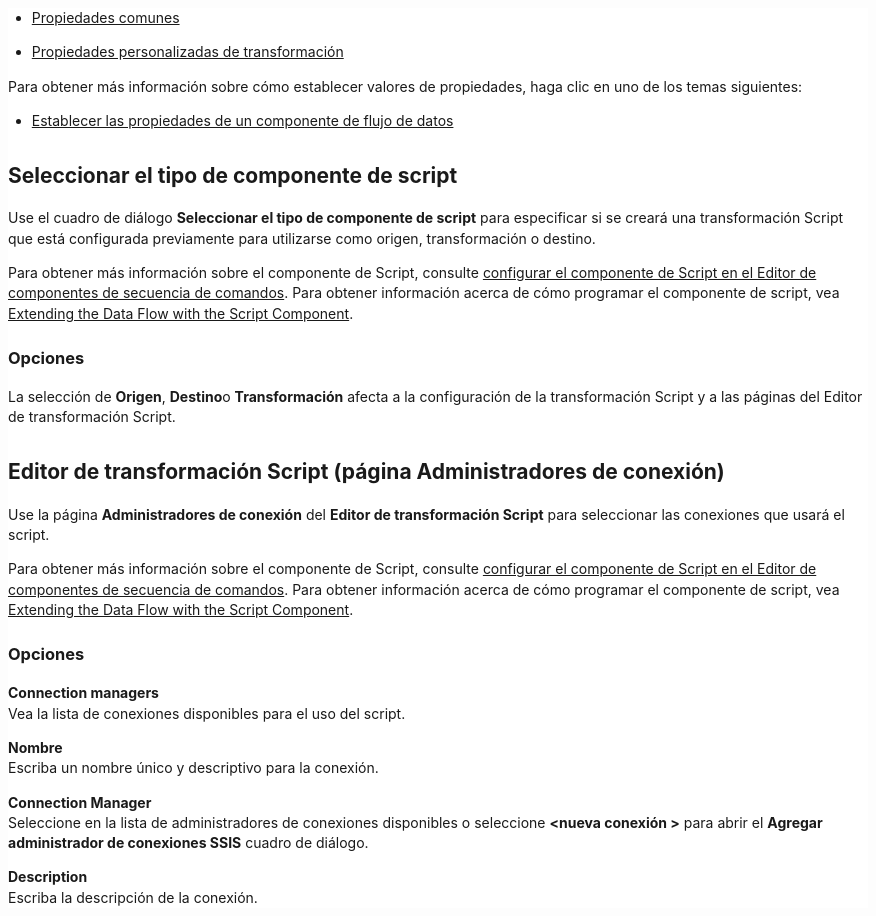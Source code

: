 -   [Propiedades comunes](http://msdn.microsoft.com/library/51973502-5cc6-4125-9fce-e60fa1b7b796)  
  
-   [Propiedades personalizadas de transformación](../../../integration-services/data-flow/transformations/transformation-custom-properties.md)  
  
 Para obtener más información sobre cómo establecer valores de propiedades, haga clic en uno de los temas siguientes:  
  
-   [Establecer las propiedades de un componente de flujo de datos](../../../integration-services/data-flow/set-the-properties-of-a-data-flow-component.md)  
  
## <a name="select-script-component-type"></a>Seleccionar el tipo de componente de script
  Use el cuadro de diálogo **Seleccionar el tipo de componente de script** para especificar si se creará una transformación Script que está configurada previamente para utilizarse como origen, transformación o destino.  
  
 Para obtener más información sobre el componente de Script, consulte [configurar el componente de Script en el Editor de componentes de secuencia de comandos](../../../integration-services/extending-packages-scripting/data-flow-script-component/configuring-the-script-component-in-the-script-component-editor.md). Para obtener información acerca de cómo programar el componente de script, vea [Extending the Data Flow with the Script Component](../../../integration-services/extending-packages-scripting/data-flow-script-component/extending-the-data-flow-with-the-script-component.md).  
  
### <a name="options"></a>Opciones  
 La selección de **Origen**, **Destino**o **Transformación** afecta a la configuración de la transformación Script y a las páginas del Editor de transformación Script.  
  
## <a name="script-transformation-editor-connection-managers-page"></a>Editor de transformación Script (página Administradores de conexión)
  Use la página **Administradores de conexión** del **Editor de transformación Script** para seleccionar las conexiones que usará el script.  
  
 Para obtener más información sobre el componente de Script, consulte [configurar el componente de Script en el Editor de componentes de secuencia de comandos](../../../integration-services/extending-packages-scripting/data-flow-script-component/configuring-the-script-component-in-the-script-component-editor.md). Para obtener información acerca de cómo programar el componente de script, vea [Extending the Data Flow with the Script Component](../../../integration-services/extending-packages-scripting/data-flow-script-component/extending-the-data-flow-with-the-script-component.md).  
  
### <a name="options"></a>Opciones  
 **Connection managers**  
 Vea la lista de conexiones disponibles para el uso del script.  
  
 **Nombre**  
 Escriba un nombre único y descriptivo para la conexión.  
  
 **Connection Manager**  
 Seleccione en la lista de administradores de conexiones disponibles o seleccione  **\<nueva conexión >** para abrir el **Agregar administrador de conexiones SSIS** cuadro de diálogo.  
  
 **Description**  
 Escriba la descripción de la conexión.  
  